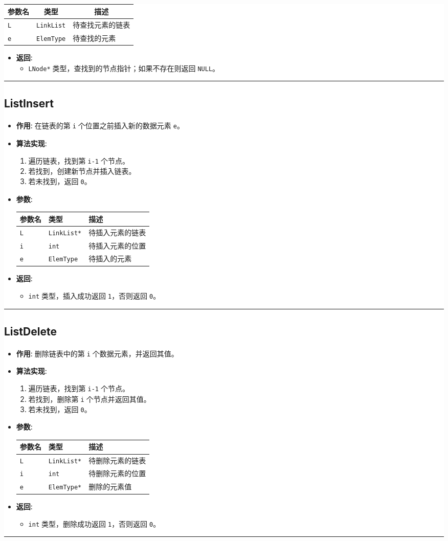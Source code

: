   | 参数名 | 类型       | 描述             |
  | ------ | ---------- | ---------------- |
  | `L`    | `LinkList` | 待查找元素的链表 |
  | `e`    | `ElemType` | 待查找的元素     |

- **返回**:
  - `LNode*` 类型，查找到的节点指针；如果不存在则返回 `NULL`。

---

## ListInsert

- **作用**: 在链表的第 `i` 个位置之前插入新的数据元素 `e`。
- **算法实现**:
  1. 遍历链表，找到第 `i-1` 个节点。
  2. 若找到，创建新节点并插入链表。
  3. 若未找到，返回 `0`。
- **参数**:

  | 参数名 | 类型        | 描述             |
  | ------ | ----------- | ---------------- |
  | `L`    | `LinkList*` | 待插入元素的链表 |
  | `i`    | `int`       | 待插入元素的位置 |
  | `e`    | `ElemType`  | 待插入的元素     |

- **返回**:
  - `int` 类型，插入成功返回 `1`，否则返回 `0`。

---

## ListDelete

- **作用**: 删除链表中的第 `i` 个数据元素，并返回其值。
- **算法实现**:
  1. 遍历链表，找到第 `i-1` 个节点。
  2. 若找到，删除第 `i` 个节点并返回其值。
  3. 若未找到，返回 `0`。
- **参数**:

  | 参数名 | 类型        | 描述             |
  | ------ | ----------- | ---------------- |
  | `L`    | `LinkList*` | 待删除元素的链表 |
  | `i`    | `int`       | 待删除元素的位置 |
  | `e`    | `ElemType*` | 删除的元素值     |

- **返回**:
  - `int` 类型，删除成功返回 `1`，否则返回 `0`。

---
